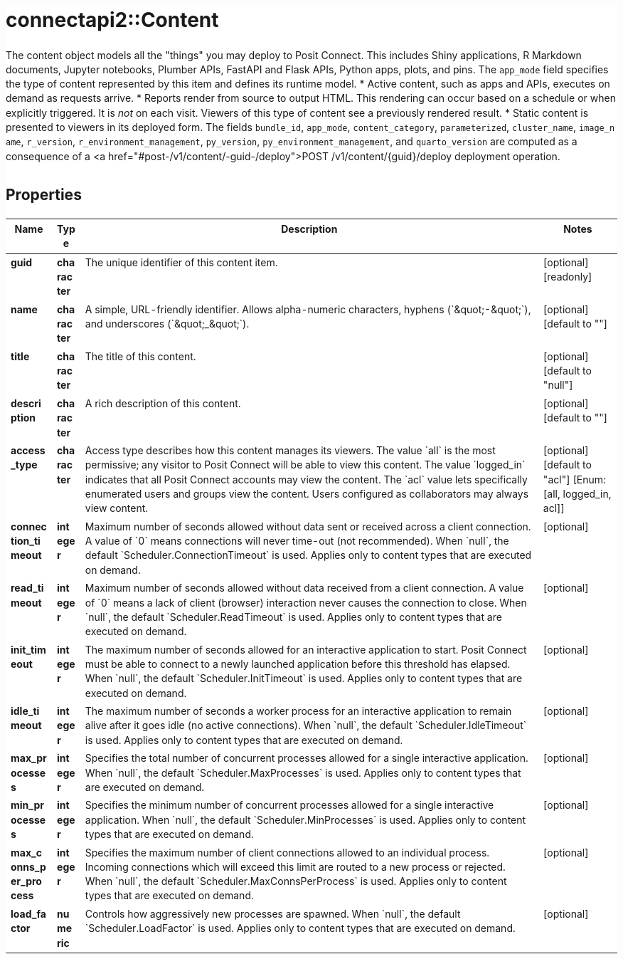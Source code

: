 # connectapi2::Content

The content object models all the \"things\" you may deploy to Posit Connect. This includes Shiny applications, R Markdown documents, Jupyter notebooks, Plumber APIs, FastAPI and Flask APIs, Python apps, plots, and pins.  The `app_mode` field specifies the type of content represented by this item and defines its runtime model.  * Active content, such as apps and APIs, executes on demand as requests arrive. * Reports render from source to output HTML. This rendering can occur based on a schedule or when explicitly triggered. It is *not* on each visit. Viewers of this type of content see a previously rendered result. * Static content is presented to viewers in its deployed form.  The fields `bundle_id`, `app_mode`, `content_category`, `parameterized`, `cluster_name`, `image_name`, `r_version`, `r_environment_management`, `py_version`, `py_environment_management`, and `quarto_version` are computed as a consequence of a <a href=\"#post-/v1/content/-guid-/deploy\">POST /v1/content/{guid}/deploy</a> deployment operation.

## Properties
Name | Type | Description | Notes
------------ | ------------- | ------------- | -------------
**guid** | **character** | The unique identifier of this content item. | [optional] [readonly] 
**name** | **character** | A simple, URL-friendly identifier. Allows alpha-numeric characters, hyphens (&#x60;\&quot;-\&quot;&#x60;), and underscores (&#x60;\&quot;_\&quot;&#x60;). | [optional] [default to &quot;&quot;] 
**title** | **character** | The title of this content. | [optional] [default to &quot;null&quot;] 
**description** | **character** | A rich description of this content. | [optional] [default to &quot;&quot;] 
**access_type** | **character** | Access type describes how this content manages its viewers. The value &#x60;all&#x60; is the most permissive; any visitor to Posit Connect will be able to view this content. The value &#x60;logged_in&#x60; indicates that all Posit Connect accounts may view the content. The &#x60;acl&#x60; value lets specifically enumerated users and groups view the content. Users configured as collaborators may always view content. | [optional] [default to &quot;acl&quot;] [Enum: [all, logged_in, acl]] 
**connection_timeout** | **integer** | Maximum number of seconds allowed without data sent or received across a client connection. A value of &#x60;0&#x60; means connections will never time-out (not recommended). When &#x60;null&#x60;, the default &#x60;Scheduler.ConnectionTimeout&#x60; is used. Applies only to content types that are executed on demand. | [optional] 
**read_timeout** | **integer** | Maximum number of seconds allowed without data received from a client connection. A value of &#x60;0&#x60; means a lack of client (browser) interaction never causes the connection to close. When &#x60;null&#x60;, the default &#x60;Scheduler.ReadTimeout&#x60; is used. Applies only to content types that are executed on demand. | [optional] 
**init_timeout** | **integer** | The maximum number of seconds allowed for an interactive application to start. Posit Connect must be able to connect to a newly launched application before this threshold has elapsed. When &#x60;null&#x60;, the default &#x60;Scheduler.InitTimeout&#x60; is used. Applies only to content types that are executed on demand. | [optional] 
**idle_timeout** | **integer** | The maximum number of seconds a worker process for an interactive application to remain alive after it goes idle (no active connections). When &#x60;null&#x60;, the default &#x60;Scheduler.IdleTimeout&#x60; is used. Applies only to content types that are executed on demand. | [optional] 
**max_processes** | **integer** | Specifies the total number of concurrent processes allowed for a single interactive application. When &#x60;null&#x60;, the default &#x60;Scheduler.MaxProcesses&#x60; is used. Applies only to content types that are executed on demand. | [optional] 
**min_processes** | **integer** | Specifies the minimum number of concurrent processes allowed for a single interactive application. When &#x60;null&#x60;, the default &#x60;Scheduler.MinProcesses&#x60; is used. Applies only to content types that are executed on demand. | [optional] 
**max_conns_per_process** | **integer** | Specifies the maximum number of client connections allowed to an individual process. Incoming connections which will exceed this limit are routed to a new process or rejected. When &#x60;null&#x60;, the default &#x60;Scheduler.MaxConnsPerProcess&#x60; is used. Applies only to content types that are executed on demand. | [optional] 
**load_factor** | **numeric** | Controls how aggressively new processes are spawned. When &#x60;null&#x60;, the default &#x60;Scheduler.LoadFactor&#x60; is used. Applies only to content types that are executed on demand. | [optional] 